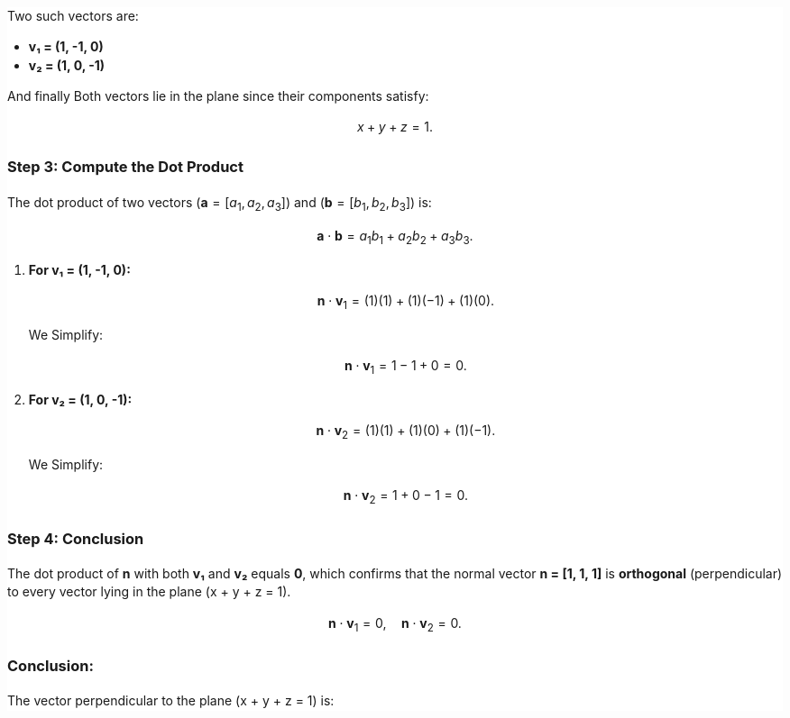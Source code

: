 Two such vectors are:

-   **v₁ = (1, -1, 0)**
-   **v₂ = (1, 0, -1)**

And finally Both vectors lie in the plane since their components satisfy:

$$
x + y + z = 1.
$$

### Step 3: Compute the Dot Product

The dot product of two vectors \($\mathbf{a} = [a_1, a_2, a_3]$\) and \($\mathbf{b} = [b_1, b_2, b_3]$\) is:

$$
\mathbf{a} \cdot \mathbf{b} = a_1 b_1 + a_2 b_2 + a_3 b_3.
$$

1. **For v₁ = (1, -1, 0):**

    $$
    \mathbf{n} \cdot \mathbf{v}_1 = (1)(1) + (1)(-1) + (1)(0).
    $$

    We Simplify:

    $$
    \mathbf{n} \cdot \mathbf{v}_1 = 1 - 1 + 0 = 0.
    $$

2. **For v₂ = (1, 0, -1):**

    $$
    \mathbf{n} \cdot \mathbf{v}_2 = (1)(1) + (1)(0) + (1)(-1).
    $$

    We Simplify:

    $$
    \mathbf{n} \cdot \mathbf{v}_2 = 1 + 0 - 1 = 0.
    $$

### Step 4: Conclusion

The dot product of **n** with both **v₁** and **v₂** equals **0**, which confirms that the normal vector **n = [1, 1, 1]** is **orthogonal** (perpendicular) to every vector lying in the plane \(x + y + z = 1\).

$$
\mathbf{n} \cdot \mathbf{v}_1 = 0, \quad \mathbf{n} \cdot \mathbf{v}_2 = 0.
$$

### **Conclusion:**

The vector perpendicular to the plane \(x + y + z = 1\) is:
